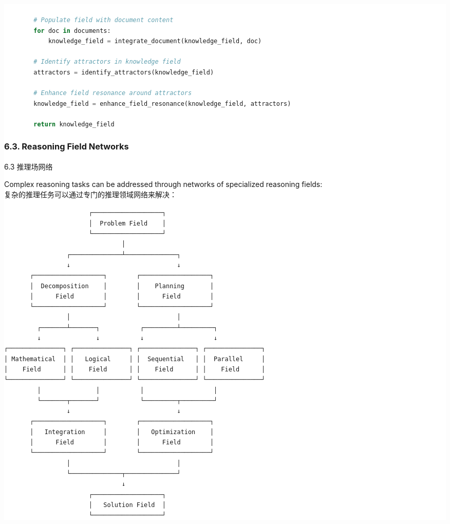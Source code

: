 ```python
        
        # Populate field with document content
        for doc in documents:
            knowledge_field = integrate_document(knowledge_field, doc)
        
        # Identify attractors in knowledge field
        attractors = identify_attractors(knowledge_field)
        
        # Enhance field resonance around attractors
        knowledge_field = enhance_field_resonance(knowledge_field, attractors)
        
        return knowledge_field
```

### 6.3. Reasoning Field Networks  
6.3 推理场网络

[](https://github.com/KashiwaByte/Context-Engineering-Chinese-Bilingual/blob/main/Chinese-Bilingual/00_foundations/10_field_orchestration.md#63-reasoning-field-networks)

Complex reasoning tasks can be addressed through networks of specialized reasoning fields:  
复杂的推理任务可以通过专门的推理领域网络来解决：

```
                       ┌───────────────────┐
                       │  Problem Field    │
                       └───────────────────┘
                                │
                 ┌──────────────┴──────────────┐
                 ↓                             ↓
       ┌───────────────────┐        ┌───────────────────┐
       │  Decomposition    │        │    Planning       │
       │      Field        │        │      Field        │
       └───────────────────┘        └───────────────────┘
                 │                             │
         ┌───────┴───────┐           ┌─────────┴─────────┐
         ↓               ↓           ↓                   ↓
┌───────────────┐ ┌───────────────┐ ┌───────────────┐ ┌───────────────┐
│ Mathematical  │ │   Logical     │ │  Sequential   │ │  Parallel     │
│    Field      │ │    Field      │ │    Field      │ │    Field      │
└───────────────┘ └───────────────┘ └───────────────┘ └───────────────┘
         │               │           │                   │
         └───────┬───────┘           └─────────┬─────────┘
                 ↓                             ↓
       ┌───────────────────┐        ┌───────────────────┐
       │   Integration     │        │   Optimization    │
       │      Field        │        │      Field        │
       └───────────────────┘        └───────────────────┘
                 │                             │
                 └──────────────┬──────────────┘
                                ↓
                       ┌───────────────────┐
                       │   Solution Field  │
                       └───────────────────┘
```
